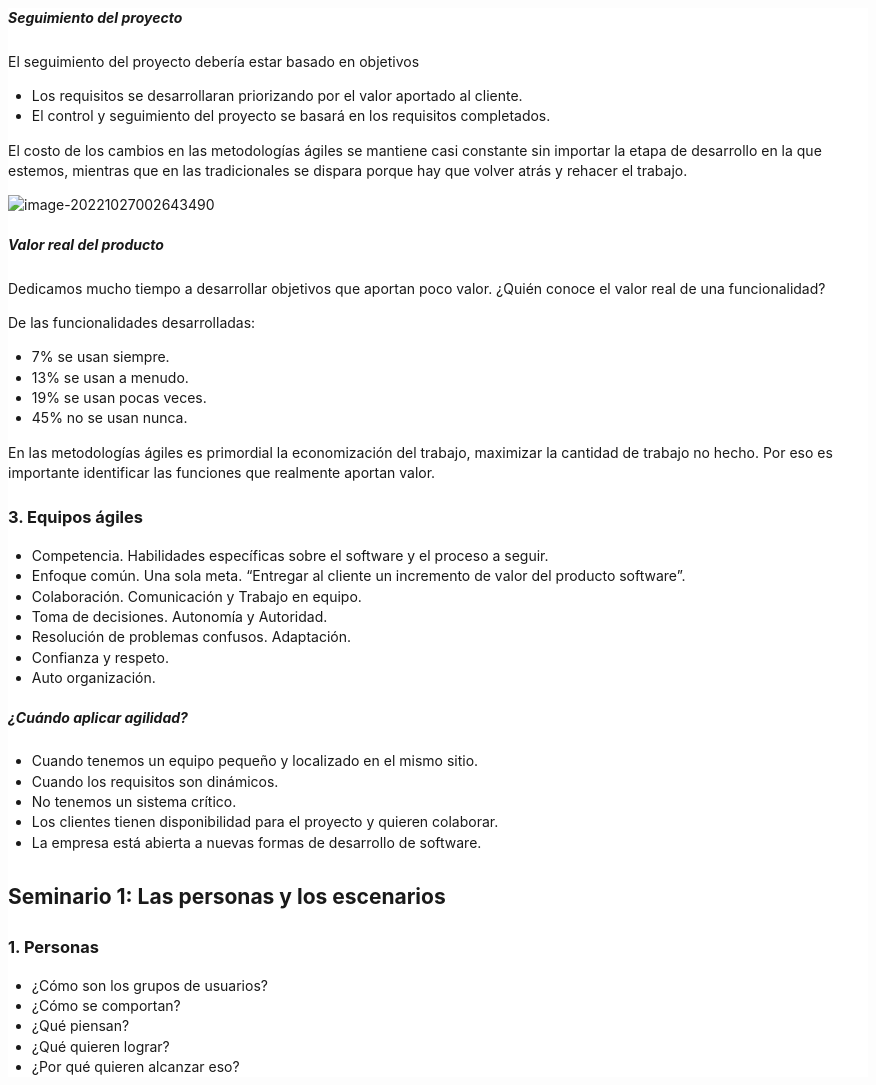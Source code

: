 ##### Seguimiento del proyecto

El seguimiento del proyecto debería estar basado en objetivos

- Los requisitos se desarrollaran priorizando por el valor aportado al cliente. 
- El control y seguimiento del proyecto se basará en los requisitos completados.

El costo de los cambios en las metodologías ágiles se mantiene casi constante sin importar la etapa de desarrollo en la que estemos, mientras que en las tradicionales se dispara porque hay que volver atrás y rehacer el trabajo.

![image-20221027002643490](/home/clara/.config/Typora/typora-user-images/image-20221027002643490.png)

##### Valor real del producto

Dedicamos mucho tiempo a desarrollar objetivos que aportan poco valor. ¿Quién conoce el valor real de una funcionalidad? 

De las funcionalidades desarrolladas: 

- 7% se usan siempre. 
- 13% se usan a menudo. 
- 19% se usan pocas veces. 
- 45% no se usan nunca.

En las metodologías ágiles es primordial la economización del trabajo, maximizar la cantidad de trabajo no hecho. Por eso es importante identificar las funciones que realmente aportan valor.

### 3. Equipos ágiles

- Competencia. Habilidades específicas sobre el software y el proceso a seguir. 
- Enfoque común. Una sola meta. “Entregar al cliente un incremento de valor del producto software”. 
- Colaboración. Comunicación y Trabajo en equipo. 
- Toma de decisiones. Autonomía y Autoridad. 
- Resolución de problemas confusos. Adaptación. 
- Confianza y respeto. 
- Auto organización.

##### ¿Cuándo aplicar agilidad?

- Cuando tenemos un equipo pequeño y localizado en el mismo sitio. 
- Cuando los requisitos son dinámicos. 
- No tenemos un sistema crítico. 
- Los clientes tienen disponibilidad para el proyecto y quieren colaborar. 
- La empresa está abierta a nuevas formas de desarrollo de software.

## Seminario 1: Las personas y los escenarios

### 1. Personas

- ¿Cómo son los grupos de usuarios? 
- ¿Cómo se comportan? 
- ¿Qué piensan? 
- ¿Qué quieren lograr? 
- ¿Por qué quieren alcanzar eso?

